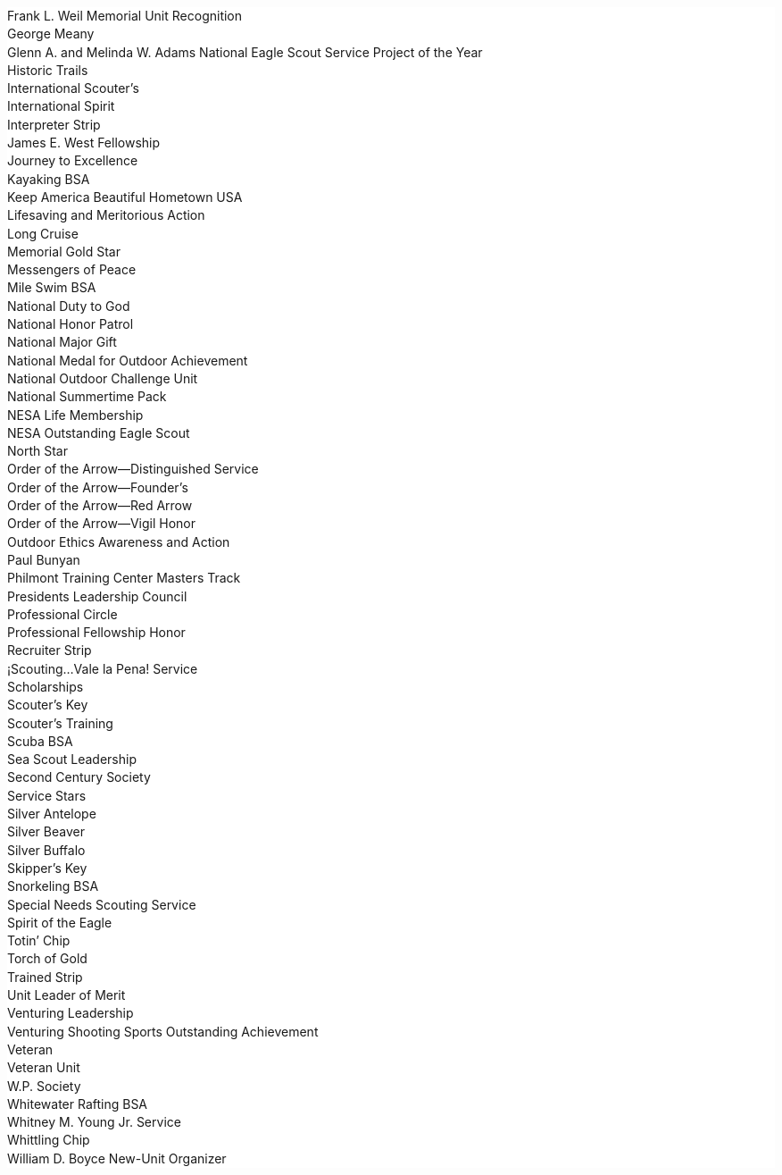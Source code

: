 Frank L. Weil Memorial Unit Recognition<br>
George Meany<br>
Glenn A. and Melinda W. Adams National Eagle Scout Service Project of the Year<br>
Historic Trails<br>
International Scouter’s<br>
International Spirit<br>
Interpreter Strip<br>
James E. West Fellowship<br>
Journey to Excellence<br>
Kayaking BSA<br>
Keep America Beautiful Hometown USA<br>
Lifesaving and Meritorious Action<br>
Long Cruise<br>
Memorial Gold Star<br>
Messengers of Peace<br>
Mile Swim BSA<br>
National Duty to God<br>
National Honor Patrol<br>
National Major Gift<br>
National Medal for Outdoor Achievement<br>
National Outdoor Challenge Unit<br>
National Summertime Pack<br>
NESA Life Membership<br>
NESA Outstanding Eagle Scout<br>
North Star<br>
Order of the Arrow—Distinguished Service<br>
Order of the Arrow—Founder’s<br>
Order of the Arrow—Red Arrow<br>
Order of the Arrow—Vigil Honor<br>
Outdoor Ethics Awareness and Action<br>
Paul Bunyan<br>
Philmont Training Center Masters Track<br>
Presidents Leadership Council<br>
Professional Circle<br>
Professional Fellowship Honor<br>
Recruiter Strip<br>
¡Scouting…Vale la Pena! Service<br>
Scholarships<br>
Scouter’s Key<br>
Scouter’s Training<br>
Scuba BSA<br>
Sea Scout Leadership<br>
Second Century Society<br>
Service Stars<br>
Silver Antelope<br>
Silver Beaver<br>
Silver Buffalo<br>
Skipper’s Key<br>
Snorkeling BSA<br>
Special Needs Scouting Service<br>
Spirit of the Eagle<br>
Totin’ Chip<br>
Torch of Gold<br>
Trained Strip<br>
Unit Leader of Merit<br>
Venturing Leadership<br>
Venturing Shooting Sports Outstanding Achievement<br>
Veteran<br>
Veteran Unit<br>
W.P. Society<br>
Whitewater Rafting BSA<br>
Whitney M. Young Jr. Service<br>
Whittling Chip<br>
William D. Boyce New-Unit Organizer<br>